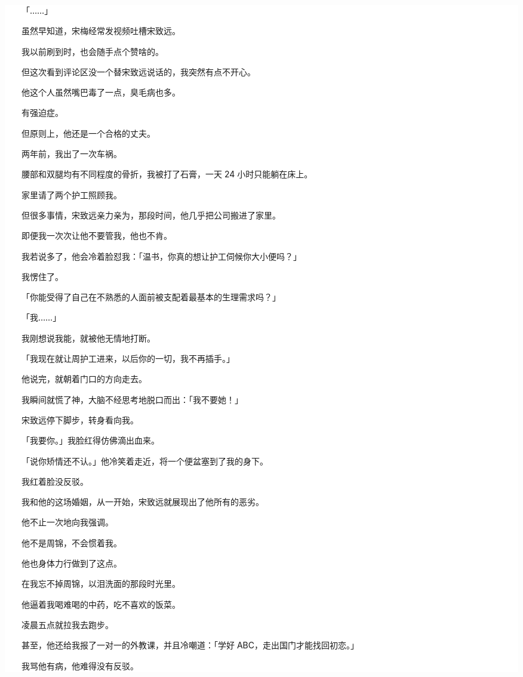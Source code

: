 &emsp;&emsp;「……」  
  
&emsp;&emsp;虽然早知道，宋梅经常发视频吐槽宋致远。  
  
&emsp;&emsp;我以前刷到时，也会随手点个赞啥的。  
  
&emsp;&emsp;但这次看到评论区没一个替宋致远说话的，我突然有点不开心。  
  
&emsp;&emsp;他这个人虽然嘴巴毒了一点，臭毛病也多。  
  
&emsp;&emsp;有强迫症。  
  
&emsp;&emsp;但原则上，他还是一个合格的丈夫。  
  
&emsp;&emsp;两年前，我出了一次车祸。  
  
&emsp;&emsp;腰部和双腿均有不同程度的骨折，我被打了石膏，一天 24 小时只能躺在床上。  
  
&emsp;&emsp;家里请了两个护工照顾我。  
  
&emsp;&emsp;但很多事情，宋致远亲力亲为，那段时间，他几乎把公司搬进了家里。  
  
&emsp;&emsp;即便我一次次让他不要管我，他也不肯。  
  
&emsp;&emsp;我若说多了，他会冷着脸怼我：「温书，你真的想让护工伺候你大小便吗？」  
  
&emsp;&emsp;我愣住了。  
  
&emsp;&emsp;「你能受得了自己在不熟悉的人面前被支配着最基本的生理需求吗？」  
  
&emsp;&emsp;「我……」  
  
&emsp;&emsp;我刚想说我能，就被他无情地打断。  
  
&emsp;&emsp;「我现在就让周护工进来，以后你的一切，我不再插手。」  
  
&emsp;&emsp;他说完，就朝着门口的方向走去。  
  
&emsp;&emsp;我瞬间就慌了神，大脑不经思考地脱口而出：「我不要她！」  
  
&emsp;&emsp;宋致远停下脚步，转身看向我。  
  
&emsp;&emsp;「我要你。」我脸红得仿佛滴出血来。  
  
&emsp;&emsp;「说你矫情还不认。」他冷笑着走近，将一个便盆塞到了我的身下。  
  
&emsp;&emsp;我红着脸没反驳。  
  
&emsp;&emsp;我和他的这场婚姻，从一开始，宋致远就展现出了他所有的恶劣。  
  
&emsp;&emsp;他不止一次地向我强调。  
  
&emsp;&emsp;他不是周锦，不会惯着我。  
  
&emsp;&emsp;他也身体力行做到了这点。  
  
&emsp;&emsp;在我忘不掉周锦，以泪洗面的那段时光里。  
  
&emsp;&emsp;他逼着我喝难喝的中药，吃不喜欢的饭菜。  
  
&emsp;&emsp;凌晨五点就拉我去跑步。  
  
&emsp;&emsp;甚至，他还给我报了一对一的外教课，并且冷嘲道：「学好 ABC，走出国门才能找回初恋。」  
  
&emsp;&emsp;我骂他有病，他难得没有反驳。  
  